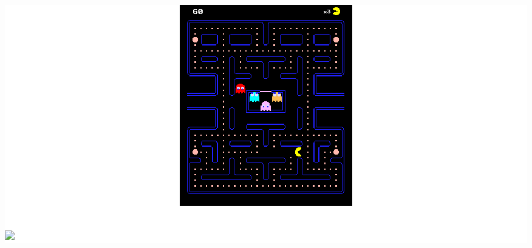 <p align="center">
  <img src="https://github.com/isabellacalazans/isabellacalazans/blob/main/replica%20pacman%201.png?raw=true" alt="Reprodução do Pac-Man" />
</p>


<br>
<img width=100% src="https://capsule-render.vercel.app/api?type=waving&color=ff91a4&height=120&section=footer"/>
